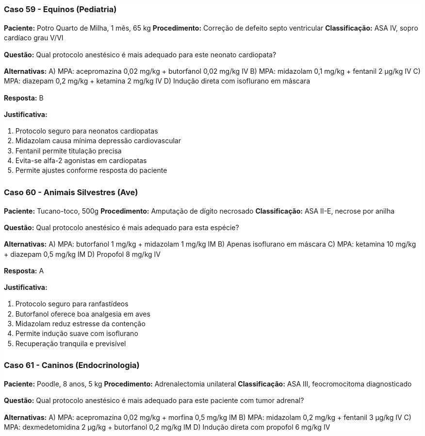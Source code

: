 ### Caso 59 - Equinos (Pediatria)
**Paciente:** Potro Quarto de Milha, 1 mês, 65 kg
**Procedimento:** Correção de defeito septo ventricular
**Classificação:** ASA IV, sopro cardíaco grau V/VI

**Questão:** Qual protocolo anestésico é mais adequado para este neonato cardiopata?

**Alternativas:**
A) MPA: acepromazina 0,02 mg/kg + butorfanol 0,02 mg/kg IV
B) MPA: midazolam 0,1 mg/kg + fentanil 2 μg/kg IV
C) MPA: diazepam 0,2 mg/kg + ketamina 2 mg/kg IV
D) Indução direta com isoflurano em máscara

**Resposta:** B

**Justificativa:**
1. Protocolo seguro para neonatos cardiopatas
2. Midazolam causa mínima depressão cardiovascular
3. Fentanil permite titulação precisa
4. Evita-se alfa-2 agonistas em cardiopatas
5. Permite ajustes conforme resposta do paciente

### Caso 60 - Animais Silvestres (Ave)
**Paciente:** Tucano-toco, 500g
**Procedimento:** Amputação de dígito necrosado
**Classificação:** ASA II-E, necrose por anilha

**Questão:** Qual protocolo anestésico é mais adequado para esta espécie?

**Alternativas:**
A) MPA: butorfanol 1 mg/kg + midazolam 1 mg/kg IM
B) Apenas isoflurano em máscara
C) MPA: ketamina 10 mg/kg + diazepam 0,5 mg/kg IM
D) Propofol 8 mg/kg IV

**Resposta:** A

**Justificativa:**
1. Protocolo seguro para ranfastídeos
2. Butorfanol oferece boa analgesia em aves
3. Midazolam reduz estresse da contenção
4. Permite indução suave com isoflurano
5. Recuperação tranquila e previsível

### Caso 61 - Caninos (Endocrinologia)
**Paciente:** Poodle, 8 anos, 5 kg
**Procedimento:** Adrenalectomia unilateral
**Classificação:** ASA III, feocromocitoma diagnosticado

**Questão:** Qual protocolo anestésico é mais adequado para este paciente com tumor adrenal?

**Alternativas:**
A) MPA: acepromazina 0,02 mg/kg + morfina 0,5 mg/kg IM
B) MPA: midazolam 0,2 mg/kg + fentanil 3 μg/kg IV
C) MPA: dexmedetomidina 2 μg/kg + butorfanol 0,2 mg/kg IM
D) Indução direta com propofol 6 mg/kg IV
